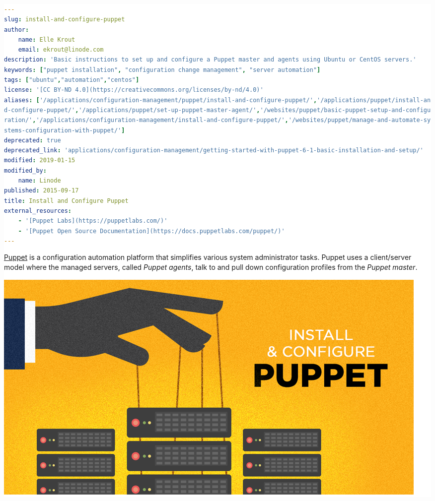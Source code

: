 ```yaml
---
slug: install-and-configure-puppet
author:
    name: Elle Krout
    email: ekrout@linode.com
description: 'Basic instructions to set up and configure a Puppet master and agents using Ubuntu or CentOS servers.'
keywords: ["puppet installation", "configuration change management", "server automation"]
tags: ["ubuntu","automation","centos"]
license: '[CC BY-ND 4.0](https://creativecommons.org/licenses/by-nd/4.0)'
aliases: ['/applications/configuration-management/puppet/install-and-configure-puppet/','/applications/puppet/install-and-configure-puppet/','/applications/puppet/set-up-puppet-master-agent/','/websites/puppet/basic-puppet-setup-and-configuration/','/applications/configuration-management/install-and-configure-puppet/','/websites/puppet/manage-and-automate-systems-configuration-with-puppet/']
deprecated: true
deprecated_link: 'applications/configuration-management/getting-started-with-puppet-6-1-basic-installation-and-setup/'
modified: 2019-01-15
modified_by:
    name: Linode
published: 2015-09-17
title: Install and Configure Puppet
external_resources:
    - '[Puppet Labs](https://puppetlabs.com/)'
    - '[Puppet Open Source Documentation](https://docs.puppetlabs.com/puppet/)'
---
```


[Puppet](https://puppetlabs.com/) is a configuration automation platform that simplifies various system administrator tasks. Puppet uses a client/server model where the managed servers, called *Puppet agents*, talk to and pull down configuration profiles from the *Puppet master*.

![Install and Configure Puppet](install-puppet-title.png "Install and Configure Puppet")
